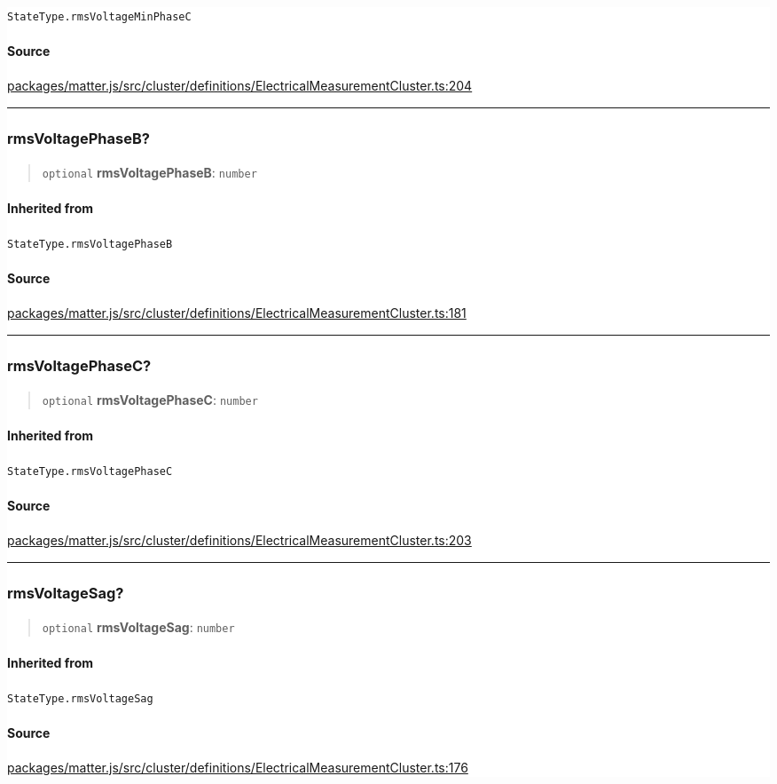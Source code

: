 `StateType.rmsVoltageMinPhaseC`

#### Source

[packages/matter.js/src/cluster/definitions/ElectricalMeasurementCluster.ts:204](https://github.com/project-chip/matter.js/blob/7a8cbb56b87d4ccf34bec5a9a95ab40a1711324f/packages/matter.js/src/cluster/definitions/ElectricalMeasurementCluster.ts#L204)

***

### rmsVoltagePhaseB?

> `optional` **rmsVoltagePhaseB**: `number`

#### Inherited from

`StateType.rmsVoltagePhaseB`

#### Source

[packages/matter.js/src/cluster/definitions/ElectricalMeasurementCluster.ts:181](https://github.com/project-chip/matter.js/blob/7a8cbb56b87d4ccf34bec5a9a95ab40a1711324f/packages/matter.js/src/cluster/definitions/ElectricalMeasurementCluster.ts#L181)

***

### rmsVoltagePhaseC?

> `optional` **rmsVoltagePhaseC**: `number`

#### Inherited from

`StateType.rmsVoltagePhaseC`

#### Source

[packages/matter.js/src/cluster/definitions/ElectricalMeasurementCluster.ts:203](https://github.com/project-chip/matter.js/blob/7a8cbb56b87d4ccf34bec5a9a95ab40a1711324f/packages/matter.js/src/cluster/definitions/ElectricalMeasurementCluster.ts#L203)

***

### rmsVoltageSag?

> `optional` **rmsVoltageSag**: `number`

#### Inherited from

`StateType.rmsVoltageSag`

#### Source

[packages/matter.js/src/cluster/definitions/ElectricalMeasurementCluster.ts:176](https://github.com/project-chip/matter.js/blob/7a8cbb56b87d4ccf34bec5a9a95ab40a1711324f/packages/matter.js/src/cluster/definitions/ElectricalMeasurementCluster.ts#L176)
